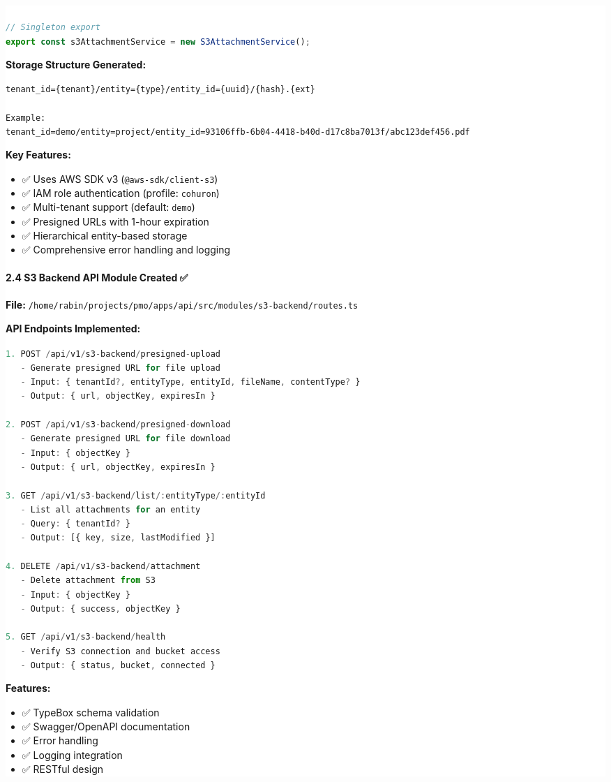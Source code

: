 ```typescript

// Singleton export
export const s3AttachmentService = new S3AttachmentService();
```

**Storage Structure Generated:**
```
tenant_id={tenant}/entity={type}/entity_id={uuid}/{hash}.{ext}

Example:
tenant_id=demo/entity=project/entity_id=93106ffb-6b04-4418-b40d-d17c8ba7013f/abc123def456.pdf
```

**Key Features:**
- ✅ Uses AWS SDK v3 (`@aws-sdk/client-s3`)
- ✅ IAM role authentication (profile: `cohuron`)
- ✅ Multi-tenant support (default: `demo`)
- ✅ Presigned URLs with 1-hour expiration
- ✅ Hierarchical entity-based storage
- ✅ Comprehensive error handling and logging

#### 2.4 S3 Backend API Module Created ✅

**File:** `/home/rabin/projects/pmo/apps/api/src/modules/s3-backend/routes.ts`

**API Endpoints Implemented:**

```typescript
1. POST /api/v1/s3-backend/presigned-upload
   - Generate presigned URL for file upload
   - Input: { tenantId?, entityType, entityId, fileName, contentType? }
   - Output: { url, objectKey, expiresIn }

2. POST /api/v1/s3-backend/presigned-download
   - Generate presigned URL for file download
   - Input: { objectKey }
   - Output: { url, objectKey, expiresIn }

3. GET /api/v1/s3-backend/list/:entityType/:entityId
   - List all attachments for an entity
   - Query: { tenantId? }
   - Output: [{ key, size, lastModified }]

4. DELETE /api/v1/s3-backend/attachment
   - Delete attachment from S3
   - Input: { objectKey }
   - Output: { success, objectKey }

5. GET /api/v1/s3-backend/health
   - Verify S3 connection and bucket access
   - Output: { status, bucket, connected }
```

**Features:**
- ✅ TypeBox schema validation
- ✅ Swagger/OpenAPI documentation
- ✅ Error handling
- ✅ Logging integration
- ✅ RESTful design
